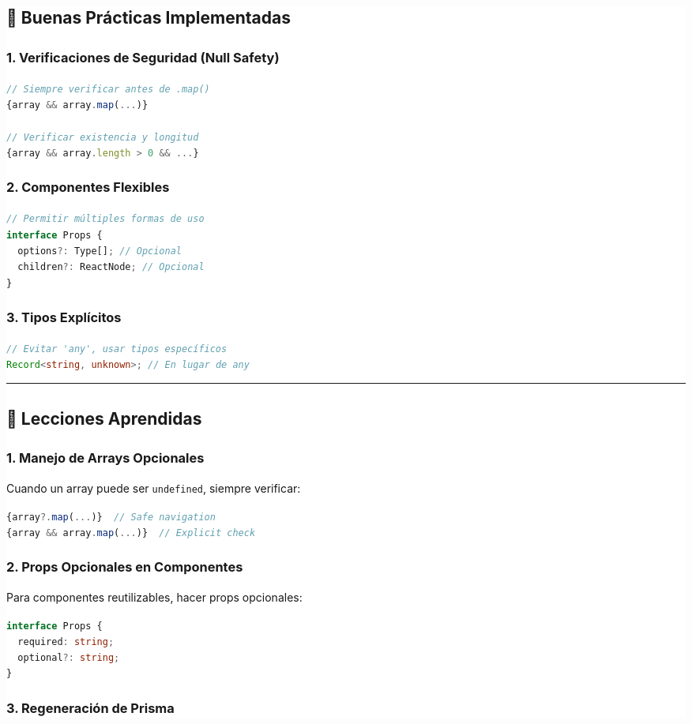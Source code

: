 ## 🎯 Buenas Prácticas Implementadas

### **1. Verificaciones de Seguridad (Null Safety)**

```typescript
// Siempre verificar antes de .map()
{array && array.map(...)}

// Verificar existencia y longitud
{array && array.length > 0 && ...}
```

### **2. Componentes Flexibles**

```typescript
// Permitir múltiples formas de uso
interface Props {
  options?: Type[]; // Opcional
  children?: ReactNode; // Opcional
}
```

### **3. Tipos Explícitos**

```typescript
// Evitar 'any', usar tipos específicos
Record<string, unknown>; // En lugar de any
```

---

## 📝 Lecciones Aprendidas

### **1. Manejo de Arrays Opcionales**

Cuando un array puede ser `undefined`, siempre verificar:

```typescript
{array?.map(...)}  // Safe navigation
{array && array.map(...)}  // Explicit check
```

### **2. Props Opcionales en Componentes**

Para componentes reutilizables, hacer props opcionales:

```typescript
interface Props {
  required: string;
  optional?: string;
}
```

### **3. Regeneración de Prisma**
